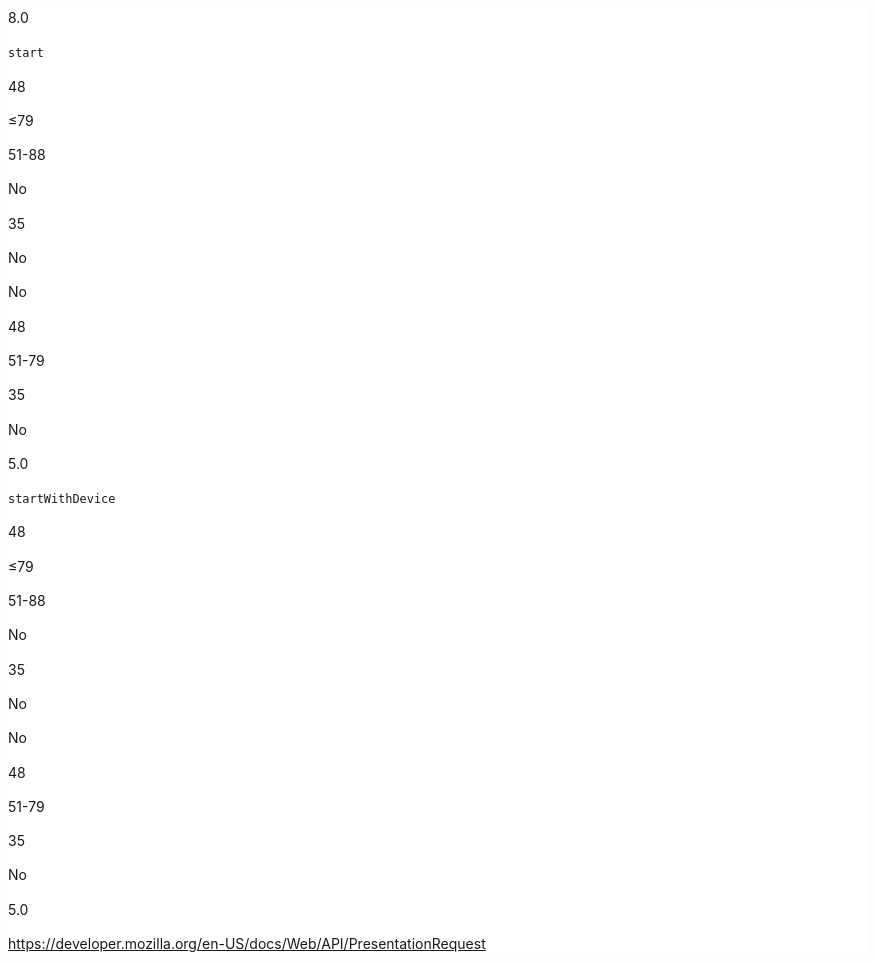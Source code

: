 8.0

`start`

48

≤79

51-88

No

35

No

No

48

51-79

35

No

5.0

`startWithDevice`

48

≤79

51-88

No

35

No

No

48

51-79

35

No

5.0

<a href="https://developer.mozilla.org/en-US/docs/Web/API/PresentationRequest" class="_attribution-link">https://developer.mozilla.org/en-US/docs/Web/API/PresentationRequest</a>
